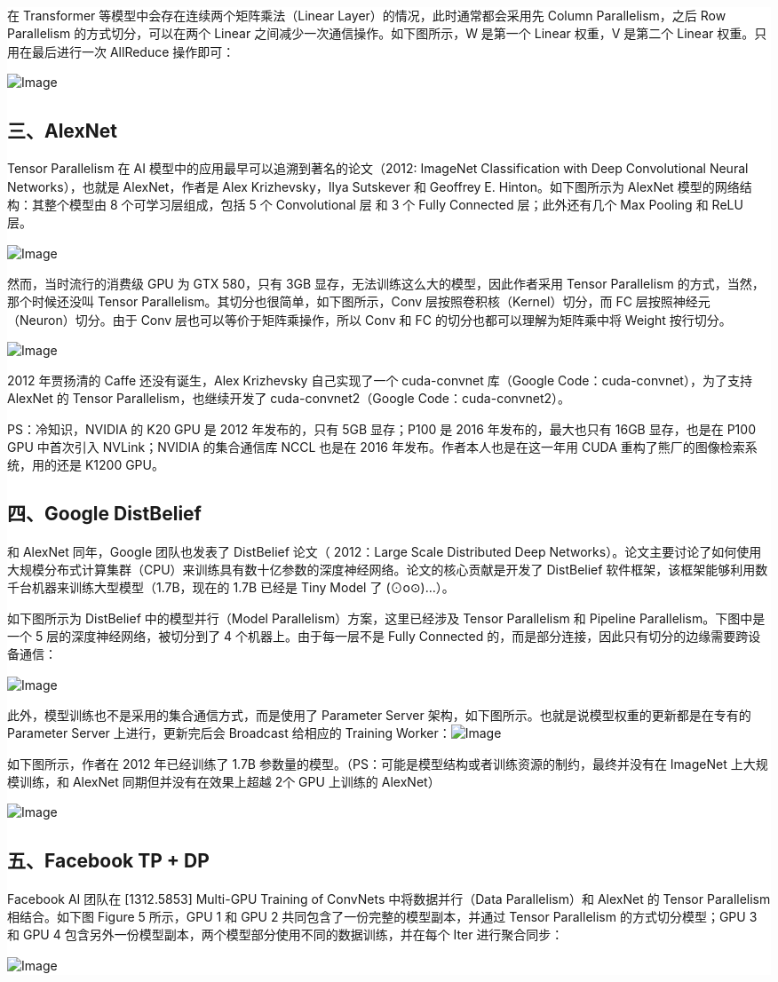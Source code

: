 在 Transformer 等模型中会存在连续两个矩阵乘法（Linear Layer）的情况，此时通常都会采用先 Column Parallelism，之后 Row Parallelism 的方式切分，可以在两个 Linear 之间减少一次通信操作。如下图所示，W 是第一个 Linear 权重，V 是第二个 Linear 权重。只用在最后进行一次 AllReduce 操作即可：

![Image](https://mmbiz.qpic.cn/sz_mmbiz_png/zhVlwj96tTheThUvcHZSTIhUYM6xRQqWpbEND0PoEvoSPncwxtn3AKrocLZp9MicEX84wvA9ZIHGTpjpia6sjVHQ/640?wx_fmt=png&from=appmsg&randomid=8l40p80y)

## 三、AlexNet

Tensor Parallelism 在 AI 模型中的应用最早可以追溯到著名的论文（2012: ImageNet Classification with Deep Convolutional Neural Networks），也就是 AlexNet，作者是 Alex Krizhevsky，Ilya Sutskever 和 Geoffrey E. Hinton。如下图所示为 AlexNet 模型的网络结构：其整个模型由 8 个可学习层组成，包括 5 个 Convolutional 层 和 3 个 Fully Connected 层；此外还有几个 Max Pooling 和 ReLU 层。

![Image](https://mmbiz.qpic.cn/sz_mmbiz_png/zhVlwj96tTheThUvcHZSTIhUYM6xRQqW2k6XtGunniaRUsOlGsiaNxvLicIBJq35myRVvBwKAnFAWBdBuy4q8gbzg/640?wx_fmt=png&from=appmsg&randomid=8gmwwh40)

然而，当时流行的消费级 GPU 为 GTX 580，只有 3GB 显存，无法训练这么大的模型，因此作者采用 Tensor Parallelism 的方式，当然，那个时候还没叫 Tensor Parallelism。其切分也很简单，如下图所示，Conv 层按照卷积核（Kernel）切分，而 FC 层按照神经元（Neuron）切分。由于 Conv 层也可以等价于矩阵乘操作，所以 Conv 和 FC 的切分也都可以理解为矩阵乘中将 Weight 按行切分。

![Image](https://mmbiz.qpic.cn/sz_mmbiz_png/zhVlwj96tTheThUvcHZSTIhUYM6xRQqWrfr0X53H9Yegtzd4GrOyOzOP16CnfgoGztUIC23kaHNC9FntZpvR5g/640?wx_fmt=png&from=appmsg&randomid=uryppq9i)

2012 年贾扬清的 Caffe 还没有诞生，Alex Krizhevsky 自己实现了一个 cuda-convnet 库（Google Code：cuda-convnet），为了支持 AlexNet 的 Tensor Parallelism，也继续开发了 cuda-convnet2（Google Code：cuda-convnet2）。

PS：冷知识，NVIDIA 的 K20 GPU 是 2012 年发布的，只有 5GB 显存；P100 是 2016 年发布的，最大也只有 16GB 显存，也是在 P100 GPU 中首次引入 NVLink；NVIDIA 的集合通信库 NCCL 也是在 2016 年发布。作者本人也是在这一年用 CUDA 重构了熊厂的图像检索系统，用的还是 K1200 GPU。

## 四、Google DistBelief

和 AlexNet 同年，Google 团队也发表了 DistBelief 论文（ 2012：Large Scale Distributed Deep Networks）。论文主要讨论了如何使用大规模分布式计算集群（CPU）来训练具有数十亿参数的深度神经网络。论文的核心贡献是开发了 DistBelief 软件框架，该框架能够利用数千台机器来训练大型模型（1.7B，现在的 1.7B 已经是 Tiny Model 了 (⊙o⊙)…）。

如下图所示为 DistBelief 中的模型并行（Model Parallelism）方案，这里已经涉及 Tensor Parallelism 和 Pipeline Parallelism。下图中是一个 5 层的深度神经网络，被切分到了 4 个机器上。由于每一层不是 Fully Connected 的，而是部分连接，因此只有切分的边缘需要跨设备通信：

![Image](https://mmbiz.qpic.cn/sz_mmbiz_png/zhVlwj96tTheThUvcHZSTIhUYM6xRQqWaO9nwobmd6yYtylYU9I6LB7TibcAW40vFIlsF80SeLjjzVcTtt9ZqZw/640?wx_fmt=png&from=appmsg&randomid=jemiooxk)

此外，模型训练也不是采用的集合通信方式，而是使用了 Parameter Server 架构，如下图所示。也就是说模型权重的更新都是在专有的 Parameter Server 上进行，更新完后会 Broadcast 给相应的 Training Worker：![Image](https://mmbiz.qpic.cn/sz_mmbiz_png/zhVlwj96tTheThUvcHZSTIhUYM6xRQqWDrEsB27mWRs7NJhRXr7LqUIBxsyr5tbCB2ZmE9ZWWpgqibClTCSibYZw/640?wx_fmt=png&from=appmsg&randomid=d7x6ohbx)

如下图所示，作者在 2012 年已经训练了 1.7B 参数量的模型。（PS：可能是模型结构或者训练资源的制约，最终并没有在 ImageNet 上大规模训练，和 AlexNet 同期但并没有在效果上超越 2个 GPU 上训练的 AlexNet）

![Image](https://mmbiz.qpic.cn/sz_mmbiz_png/zhVlwj96tTheThUvcHZSTIhUYM6xRQqWtpkgRMy8vuViaZP0eciarDbVCHR8WVfybwB26esbOfYIhXlJibbXQdEdg/640?wx_fmt=png&from=appmsg&randomid=ijgfb3ny)

## 五、Facebook TP + DP

Facebook AI 团队在 [1312.5853] Multi-GPU Training of ConvNets 中将数据并行（Data Parallelism）和 AlexNet 的 Tensor Parallelism 相结合。如下图 Figure 5 所示，GPU 1 和 GPU 2 共同包含了一份完整的模型副本，并通过 Tensor Parallelism 的方式切分模型；GPU 3 和 GPU 4 包含另外一份模型副本，两个模型部分使用不同的数据训练，并在每个 Iter 进行聚合同步：

![Image](https://mmbiz.qpic.cn/sz_mmbiz_png/zhVlwj96tTheThUvcHZSTIhUYM6xRQqW9CIb2mBoZHeVhZ9l2Xd8YZQIib6N3AZur2gQ6BWyFslvluElT43sThA/640?wx_fmt=png&from=appmsg&randomid=j7hb0umb)
